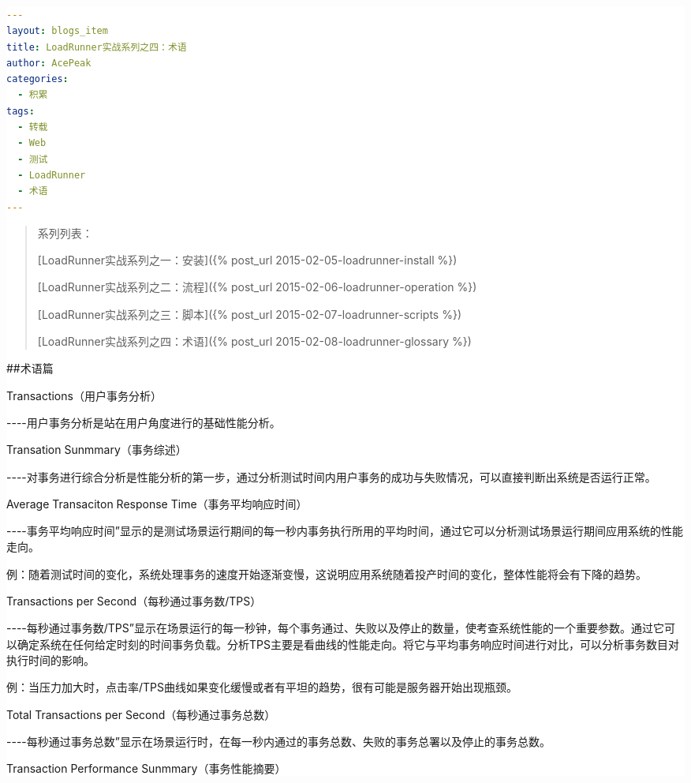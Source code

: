 ```yaml
---
layout: blogs_item
title: LoadRunner实战系列之四：术语
author: AcePeak
categories:
  - 积累
tags:
  - 转载
  - Web
  - 测试
  - LoadRunner
  - 术语
---
```


> 系列列表：
>
> [LoadRunner实战系列之一：安装]({% post_url 2015-02-05-loadrunner-install %})
>
> [LoadRunner实战系列之二：流程]({% post_url 2015-02-06-loadrunner-operation %})
>
> [LoadRunner实战系列之三：脚本]({% post_url 2015-02-07-loadrunner-scripts %})
>
> [LoadRunner实战系列之四：术语]({% post_url 2015-02-08-loadrunner-glossary %})


##术语篇


Transactions（用户事务分析）

----用户事务分析是站在用户角度进行的基础性能分析。


Transation Sunmmary（事务综述）

----对事务进行综合分析是性能分析的第一步，通过分析测试时间内用户事务的成功与失败情况，可以直接判断出系统是否运行正常。


Average Transaciton Response Time（事务平均响应时间）

----事务平均响应时间”显示的是测试场景运行期间的每一秒内事务执行所用的平均时间，通过它可以分析测试场景运行期间应用系统的性能走向。

例：随着测试时间的变化，系统处理事务的速度开始逐渐变慢，这说明应用系统随着投产时间的变化，整体性能将会有下降的趋势。


Transactions per Second（每秒通过事务数/TPS）

----每秒通过事务数/TPS”显示在场景运行的每一秒钟，每个事务通过、失败以及停止的数量，使考查系统性能的一个重要参数。通过它可以确定系统在任何给定时刻的时间事务负载。分析TPS主要是看曲线的性能走向。将它与平均事务响应时间进行对比，可以分析事务数目对执行时间的影响。

例：当压力加大时，点击率/TPS曲线如果变化缓慢或者有平坦的趋势，很有可能是服务器开始出现瓶颈。


Total Transactions per Second（每秒通过事务总数）

----每秒通过事务总数”显示在场景运行时，在每一秒内通过的事务总数、失败的事务总署以及停止的事务总数。


Transaction Performance Sunmmary（事务性能摘要）
